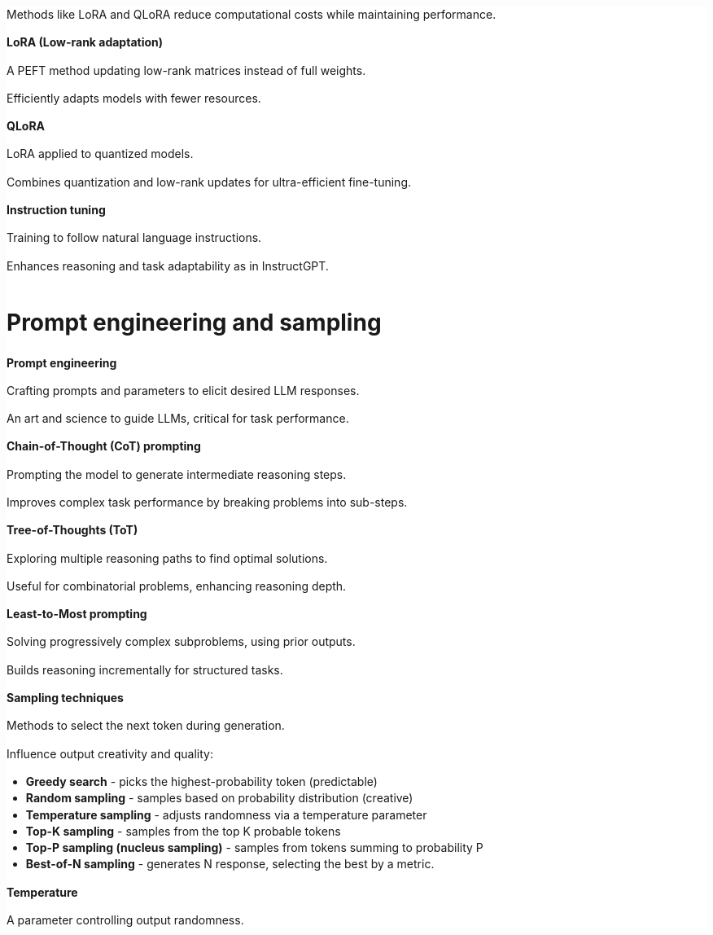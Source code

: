 Methods like LoRA and QLoRA reduce computational costs while maintaining performance.

**LoRA (Low-rank adaptation)**

A PEFT method updating low-rank matrices instead of full weights.

Efficiently adapts models with fewer resources.

**QLoRA**

LoRA applied to quantized models.

Combines quantization and low-rank updates for ultra-efficient fine-tuning.

**Instruction tuning**

Training to follow natural language instructions.

Enhances reasoning and task adaptability as in InstructGPT.

# **Prompt engineering and sampling**

**Prompt engineering**

Crafting prompts and parameters to elicit desired LLM responses.

An art and science to guide LLMs, critical for task performance.

**Chain-of-Thought (CoT) prompting**

Prompting the model to generate intermediate reasoning steps.

Improves complex task performance by breaking problems into sub-steps.

**Tree-of-Thoughts (ToT)**

Exploring multiple reasoning paths to find optimal solutions.

Useful for combinatorial problems, enhancing reasoning depth.

**Least-to-Most prompting**

Solving progressively complex subproblems, using prior outputs.

Builds reasoning incrementally for structured tasks.

**Sampling techniques**

Methods to select the next token during generation.

Influence output creativity and quality:
- **Greedy search** - picks the highest-probability token (predictable)
- **Random sampling** - samples based on probability distribution (creative)
- **Temperature sampling** - adjusts randomness via a temperature parameter
- **Top-K sampling** - samples from the top K probable tokens 
- **Top-P sampling (nucleus sampling)** - samples from tokens summing to probability P
- **Best-of-N sampling** - generates N response, selecting the best by a metric.

**Temperature**

A parameter controlling output randomness.
